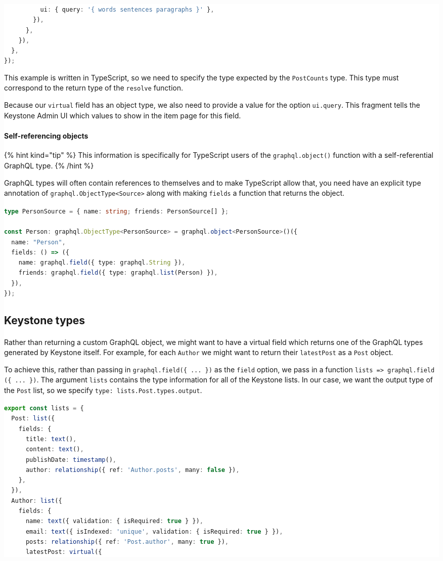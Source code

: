 ```typescript
          ui: { query: '{ words sentences paragraphs }' },
        }),
      },
    }),
  },
});
```

This example is written in TypeScript, so we need to specify the type expected by the `PostCounts` type.
This type must correspond to the return type of the `resolve` function.

Because our `virtual` field has an object type, we also need to provide a value for the option `ui.query`.
This fragment tells the Keystone Admin UI which values to show in the item page for this field.

#### Self-referencing objects

{% hint kind="tip" %}
This information is specifically for TypeScript users of the `graphql.object()` function with a self-referential GraphQL type.
{% /hint %}

GraphQL types will often contain references to themselves and to make TypeScript allow that, you need have an explicit type annotation of `graphql.ObjectType<Source>` along with making `fields` a function that returns the object.

```ts
type PersonSource = { name: string; friends: PersonSource[] };

const Person: graphql.ObjectType<PersonSource> = graphql.object<PersonSource>()({
  name: "Person",
  fields: () => ({
    name: graphql.field({ type: graphql.String }),
    friends: graphql.field({ type: graphql.list(Person) }),
  }),
});
```

## Keystone types

Rather than returning a custom GraphQL object, we might want to have a virtual field which returns one of the GraphQL types generated by Keystone itself.
For example, for each `Author` we might want to return their `latestPost` as a `Post` object.

To achieve this, rather than passing in `graphql.field({ ... })` as the `field` option, we pass in a function `lists => graphql.field({ ... })`.
The argument `lists` contains the type information for all of the Keystone lists.
In our case, we want the output type of the `Post` list, so we specify `type: lists.Post.types.output`.

```ts
export const lists = {
  Post: list({
    fields: {
      title: text(),
      content: text(),
      publishDate: timestamp(),
      author: relationship({ ref: 'Author.posts', many: false }),
    },
  }),
  Author: list({
    fields: {
      name: text({ validation: { isRequired: true } }),
      email: text({ isIndexed: 'unique', validation: { isRequired: true } }),
      posts: relationship({ ref: 'Post.author', many: true }),
      latestPost: virtual({
```